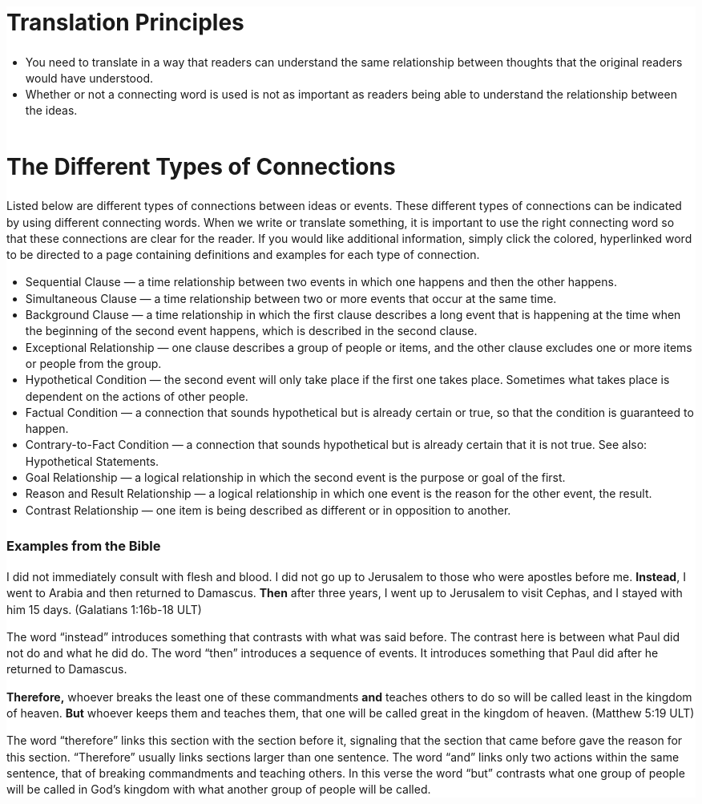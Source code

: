 Translation Principles
======================

* You need to translate in a way that readers can understand the same relationship between thoughts that the original readers would have understood.
* Whether or not a connecting word is used is not as important as readers being able to understand the relationship between the ideas.

The Different Types of Connections
==================================

Listed below are different types of connections between ideas or events. These different types of connections can be indicated by using different connecting words. When we write or translate something, it is important to use the right connecting word so that these connections are clear for the reader. If you would like additional information, simply click the colored, hyperlinked word to be directed to a page containing definitions and examples for each type of connection.

* Sequential Clause — a time relationship between two events in which one happens and then the other happens.
* Simultaneous Clause — a time relationship between two or more events that occur at the same time.
* Background Clause — a time relationship in which the first clause describes a long event that is happening at the time when the beginning of the second event happens, which is described in the second clause.
* Exceptional Relationship — one clause describes a group of people or items, and the other clause excludes one or more items or people from the group.
* Hypothetical Condition — the second event will only take place if the first one takes place. Sometimes what takes place is dependent on the actions of other people.
* Factual Condition — a connection that sounds hypothetical but is already certain or true, so that the condition is guaranteed to happen.
* Contrary\-to\-Fact Condition — a connection that sounds hypothetical but is already certain that it is not true. See also: Hypothetical Statements.
* Goal Relationship — a logical relationship in which the second event is the purpose or goal of the first.
* Reason and Result Relationship — a logical relationship in which one event is the reason for the other event, the result.
* Contrast Relationship — one item is being described as different or in opposition to another.

### Examples from the Bible

I did not immediately consult with flesh and blood. I did not go up to Jerusalem to those who were apostles before me. **Instead**, I went to Arabia and then returned to Damascus. **Then** after three years, I went up to Jerusalem to visit Cephas, and I stayed with him 15 days. (Galatians 1:16b\-18 ULT)

The word “instead” introduces something that contrasts with what was said before. The contrast here is between what Paul did not do and what he did do. The word “then” introduces a sequence of events. It introduces something that Paul did after he returned to Damascus.

**Therefore,** whoever breaks the least one of these commandments **and** teaches others to do so will be called least in the kingdom of heaven. **But** whoever keeps them and teaches them, that one will be called great in the kingdom of heaven. (Matthew 5:19 ULT)

The word “therefore” links this section with the section before it, signaling that the section that came before gave the reason for this section. “Therefore” usually links sections larger than one sentence. The word “and” links only two actions within the same sentence, that of breaking commandments and teaching others. In this verse the word “but” contrasts what one group of people will be called in God’s kingdom with what another group of people will be called.
